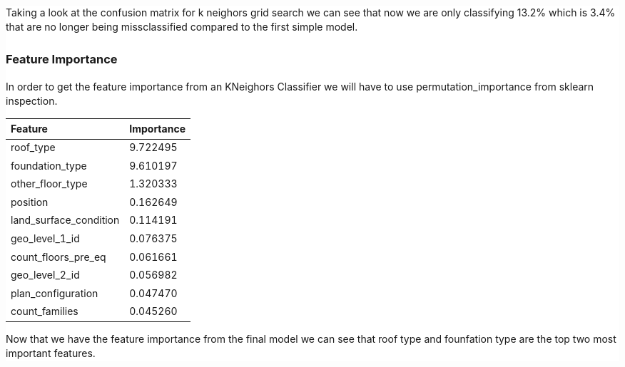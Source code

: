 Taking a look at the confusion matrix for k neighors grid search we can see that now we are only classifying 13.2% which is 3.4% that are no longer being missclassified compared to the first simple model.

### Feature Importance

In order to get the feature importance from an KNeighors Classifier we will have to use permutation_importance from sklearn inspection.

|Feature| Importance|
|:-----| :-----|
|roof_type| 9.722495|
|foundation_type| 9.610197|
|other_floor_type| 1.320333|
|position| 0.162649|
|land_surface_condition| 0.114191|
|geo_level_1_id| 0.076375|
|count_floors_pre_eq| 0.061661|
|geo_level_2_id| 0.056982|
|plan_configuration| 0.047470|
|count_families| 0.045260|

Now that we have the feature importance from the final model we can see that roof type and founfation type are the top two most important features.
